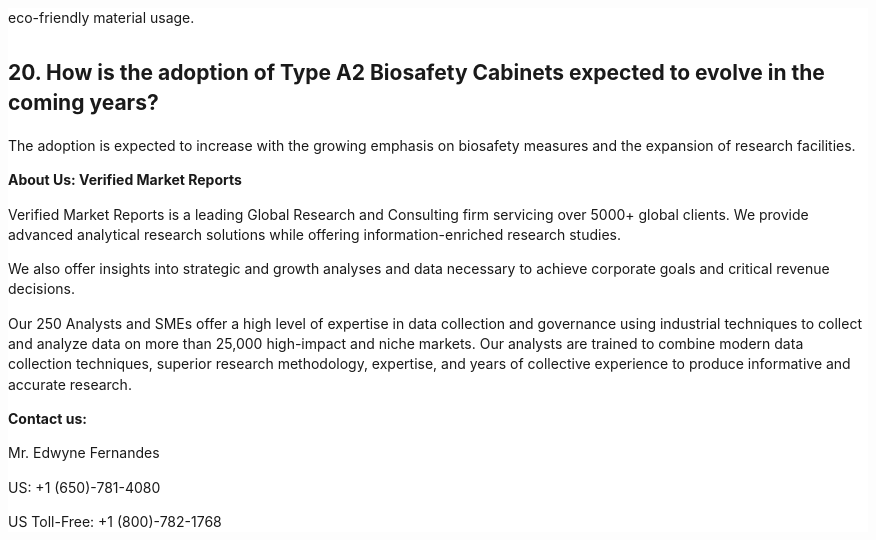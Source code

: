 eco-friendly material usage.</p> <h2>20. How is the adoption of Type A2 Biosafety Cabinets expected to evolve in the coming years?</h2> <p>The adoption is expected to increase with the growing emphasis on biosafety measures and the expansion of research facilities.</p></body></html><p id="" class=""><strong>About Us: Verified Market Reports</strong></p><p id="" class="">Verified Market Reports is a leading Global Research and Consulting firm servicing over 5000+ global clients. We provide advanced analytical research solutions while offering information-enriched research studies.</p><p id="" class="">We also offer insights into strategic and growth analyses and data necessary to achieve corporate goals and critical revenue decisions.</p><p id="" class="">Our 250 Analysts and SMEs offer a high level of expertise in data collection and governance using industrial techniques to collect and analyze data on more than 25,000 high-impact and niche markets. Our analysts are trained to combine modern data collection techniques, superior research methodology, expertise, and years of collective experience to produce informative and accurate research.</p><p id="" class=""><strong>Contact us:</strong></p><p id="" class="">Mr. Edwyne Fernandes</p><p id="" class="">US: +1 (650)-781-4080</p><p id="" class="">US Toll-Free: +1 (800)-782-1768</p>
